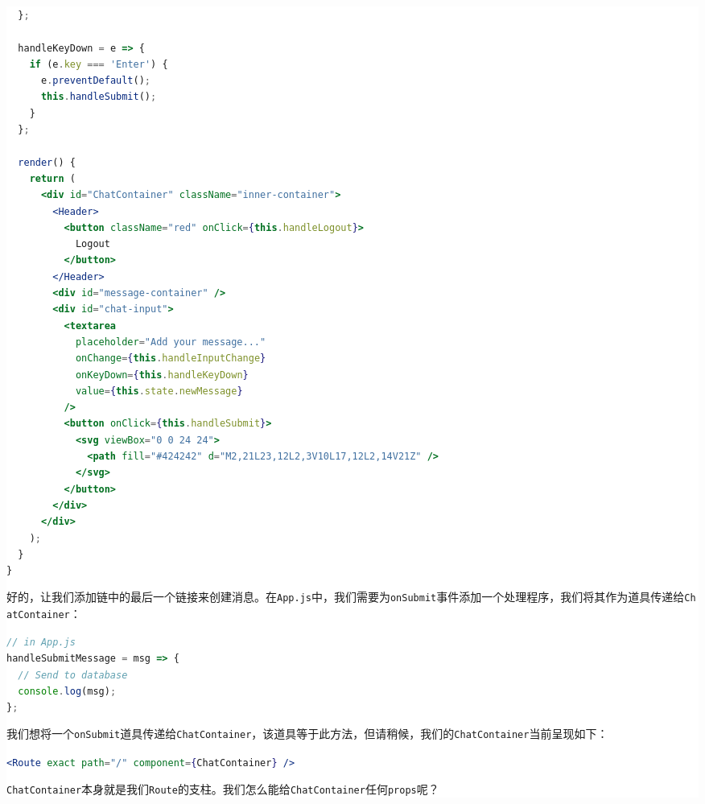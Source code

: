 ```jsx
  };

  handleKeyDown = e => {
    if (e.key === 'Enter') {
      e.preventDefault();
      this.handleSubmit();
    }
  };

  render() {
    return (
      <div id="ChatContainer" className="inner-container">
        <Header>
          <button className="red" onClick={this.handleLogout}>
            Logout
          </button>
        </Header>
        <div id="message-container" />
        <div id="chat-input">
          <textarea
            placeholder="Add your message..."
            onChange={this.handleInputChange}
            onKeyDown={this.handleKeyDown}
            value={this.state.newMessage}
          />
          <button onClick={this.handleSubmit}>
            <svg viewBox="0 0 24 24">
              <path fill="#424242" d="M2,21L23,12L2,3V10L17,12L2,14V21Z" />
            </svg>
          </button>
        </div>
      </div>
    );
  }
}
```

好的，让我们添加链中的最后一个链接来创建消息。在`App.js`中，我们需要为`onSubmit`事件添加一个处理程序，我们将其作为道具传递给`ChatContainer`：

```jsx
// in App.js
handleSubmitMessage = msg => {
  // Send to database
  console.log(msg);
};
```

我们想将一个`onSubmit`道具传递给`ChatContainer`，该道具等于此方法，但请稍候，我们的`ChatContainer`当前呈现如下：

```jsx
<Route exact path="/" component={ChatContainer} />
```

`ChatContainer`本身就是我们`Route`的支柱。我们怎么能给`ChatContainer`任何`props`呢？
